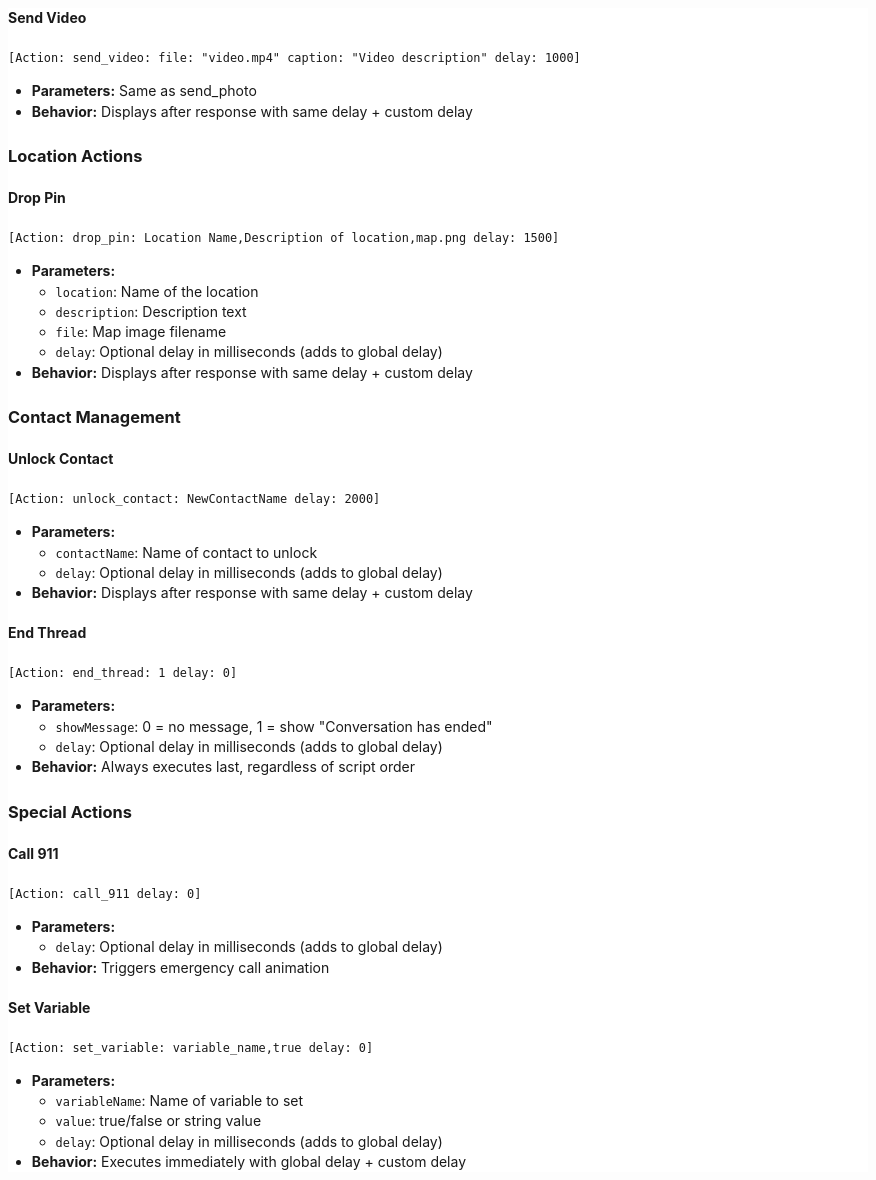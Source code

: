 #### Send Video
```
[Action: send_video: file: "video.mp4" caption: "Video description" delay: 1000]
```
- **Parameters:** Same as send_photo
- **Behavior:** Displays after response with same delay + custom delay

### Location Actions

#### Drop Pin
```
[Action: drop_pin: Location Name,Description of location,map.png delay: 1500]
```
- **Parameters:**
  - `location`: Name of the location
  - `description`: Description text
  - `file`: Map image filename
  - `delay`: Optional delay in milliseconds (adds to global delay)
- **Behavior:** Displays after response with same delay + custom delay

### Contact Management

#### Unlock Contact
```
[Action: unlock_contact: NewContactName delay: 2000]
```
- **Parameters:**
  - `contactName`: Name of contact to unlock
  - `delay`: Optional delay in milliseconds (adds to global delay)
- **Behavior:** Displays after response with same delay + custom delay

#### End Thread
```
[Action: end_thread: 1 delay: 0]
```
- **Parameters:**
  - `showMessage`: 0 = no message, 1 = show "Conversation has ended"
  - `delay`: Optional delay in milliseconds (adds to global delay)
- **Behavior:** Always executes last, regardless of script order

### Special Actions

#### Call 911
```
[Action: call_911 delay: 0]
```
- **Parameters:**
  - `delay`: Optional delay in milliseconds (adds to global delay)
- **Behavior:** Triggers emergency call animation

#### Set Variable
```
[Action: set_variable: variable_name,true delay: 0]
```
- **Parameters:**
  - `variableName`: Name of variable to set
  - `value`: true/false or string value
  - `delay`: Optional delay in milliseconds (adds to global delay)
- **Behavior:** Executes immediately with global delay + custom delay
